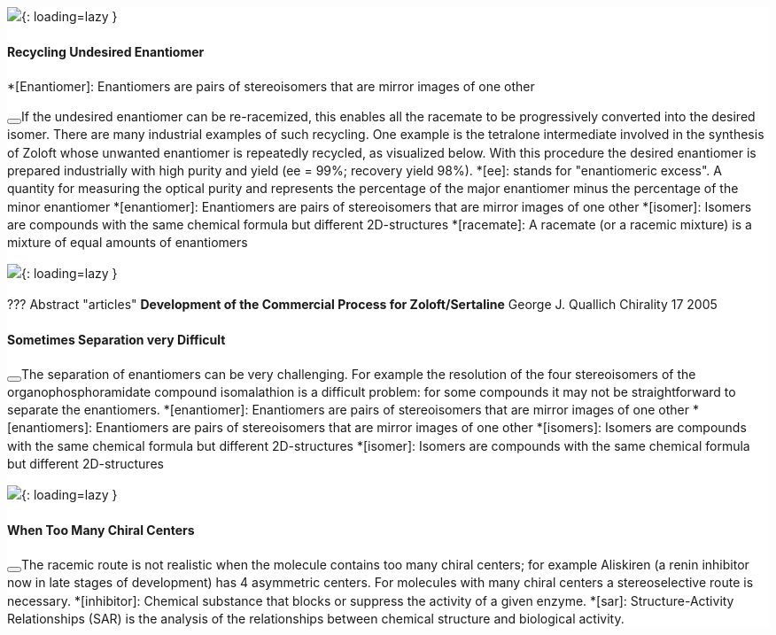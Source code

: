 
![](https://media.drugdesign.org/course/synthesis-of-drugs/resolution_pfizer_saving.png){: loading=lazy }
#### Recycling Undesired Enantiomer
*[Enantiomer]: Enantiomers are pairs of stereoisomers that are mirror images of one other

<button  class='playb' onclick='playAudio(this)' data-mp3-name='synthesis-of-drugs/recycling-undesired-enantiomer-4bcc3f69'><i class='fa fa-play' aria-hidden='true'></i></button>If the undesired enantiomer can be re-racemized, this enables all the racemate to be progressively converted into the desired isomer. There are many industrial examples of such recycling. One example is the tetralone intermediate involved in the synthesis of Zoloft whose unwanted enantiomer is repeatedly recycled, as visualized below. With this procedure the desired enantiomer is prepared industrially with high purity and yield (ee = 99%; recovery yield 98%).
*[ee]: stands for "enantiomeric excess". A quantity for measuring the optical purity and represents the percentage of the major enantiomer minus the percentage of the minor enantiomer
*[enantiomer]: Enantiomers are pairs of stereoisomers that are mirror images of one other
*[isomer]: Isomers are compounds with the same chemical formula but different 2D-structures
*[racemate]: A racemate (or a racemic mixture) is a mixture of equal amounts of enantiomers


![](https://media.drugdesign.org/course/synthesis-of-drugs/recylcing_enantiomer.png){: loading=lazy }

??? Abstract "articles"
    **Development of the Commercial Process for Zoloft/Sertaline** 
    George J. Quallich 
    Chirality 
    17 2005  
    
#### Sometimes Separation very Difficult

<button  class='playb' onclick='playAudio(this)' data-mp3-name='synthesis-of-drugs/sometimes-separation-very-difficult-2917beeb'><i class='fa fa-play' aria-hidden='true'></i></button>The separation of enantiomers can be very challenging. For example the resolution of the four stereoisomers of the organophosphoramidate compound isomalathion is a difficult problem: for some compounds it may not be straightforward to separate the enantiomers.
*[enantiomer]: Enantiomers are pairs of stereoisomers that are mirror images of one other
*[enantiomers]: Enantiomers are pairs of stereoisomers that are mirror images of one other
*[isomers]: Isomers are compounds with the same chemical formula but different 2D-structures
*[isomer]: Isomers are compounds with the same chemical formula but different 2D-structures


![](https://media.drugdesign.org/course/synthesis-of-drugs/resolution_difficult.png){: loading=lazy }
#### When Too Many Chiral Centers

<button  class='playb' onclick='playAudio(this)' data-mp3-name='synthesis-of-drugs/when-too-many-chiral-centers-b23507ff'><i class='fa fa-play' aria-hidden='true'></i></button>The racemic route is not realistic when the molecule contains too many chiral centers; for example Aliskiren (a renin inhibitor now in late stages of development) has 4 asymmetric centers. For molecules with many chiral centers a stereoselective route is necessary.
*[inhibitor]: Chemical substance that blocks or suppress the activity of a given enzyme.
*[sar]: Structure-Activity Relationships (SAR) is the analysis of the relationships between chemical structure and biological activity.

